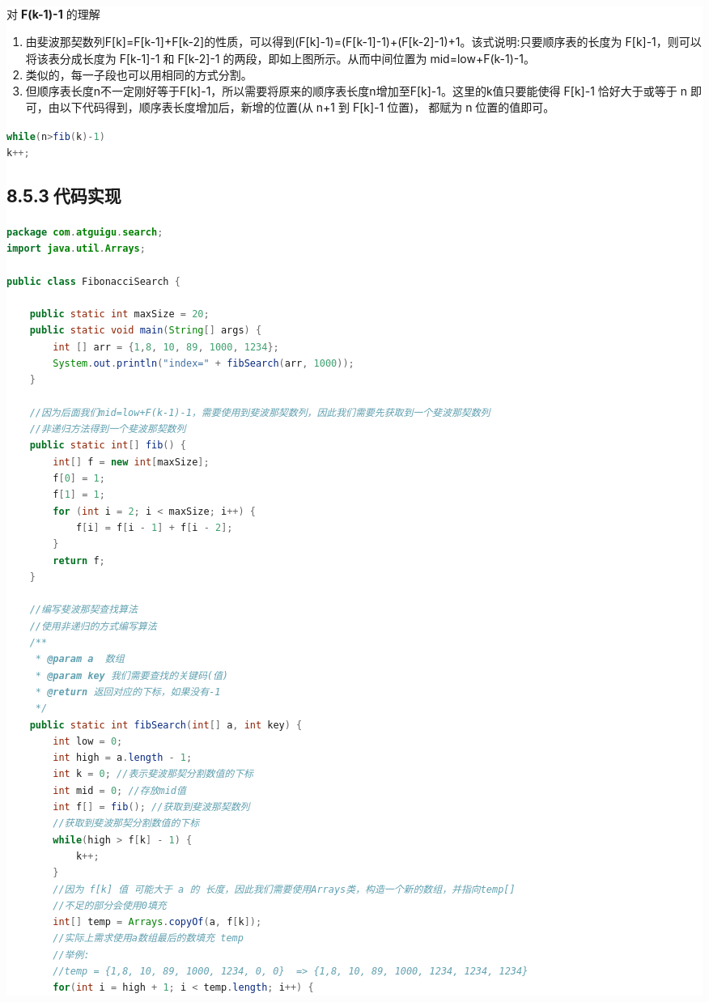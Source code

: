 对 **F(k-1)-1** 的理解

1.  由斐波那契数列F[k]=F[k-1]+F[k-2]的性质，可以得到(F[k]-1)=(F[k-1]-1)+(F[k-2]-1)+1。该式说明:只要顺序表的长度为 F[k]-1，则可以将该表分成长度为 F[k-1]-1 和 F[k-2]-1 的两段，即如上图所示。从而中间位置为 mid=low+F(k-1)-1。
2. 类似的，每一子段也可以用相同的方式分割。
3. 但顺序表长度n不一定刚好等于F[k]-1，所以需要将原来的顺序表长度n增加至F[k]-1。这里的k值只要能使得 F[k]-1 恰好大于或等于 n 即可，由以下代码得到，顺序表长度增加后，新增的位置(从 n+1 到 F[k]-1 位置)， 都赋为 n 位置的值即可。

```java
while(n>fib(k)-1)
k++;
```



## 8.5.3 代码实现



```java
package com.atguigu.search;
import java.util.Arrays;

public class FibonacciSearch {

	public static int maxSize = 20;
	public static void main(String[] args) {
		int [] arr = {1,8, 10, 89, 1000, 1234};
		System.out.println("index=" + fibSearch(arr, 1000));
	}

	//因为后面我们mid=low+F(k-1)-1，需要使用到斐波那契数列，因此我们需要先获取到一个斐波那契数列
	//非递归方法得到一个斐波那契数列
	public static int[] fib() {
		int[] f = new int[maxSize];
		f[0] = 1;
		f[1] = 1;
		for (int i = 2; i < maxSize; i++) {
			f[i] = f[i - 1] + f[i - 2];
		}
		return f;
	}
	
	//编写斐波那契查找算法
	//使用非递归的方式编写算法
	/**
	 * @param a  数组
	 * @param key 我们需要查找的关键码(值)
	 * @return 返回对应的下标，如果没有-1
	 */
	public static int fibSearch(int[] a, int key) {
		int low = 0;
		int high = a.length - 1;
		int k = 0; //表示斐波那契分割数值的下标
		int mid = 0; //存放mid值
		int f[] = fib(); //获取到斐波那契数列
		//获取到斐波那契分割数值的下标
		while(high > f[k] - 1) {
			k++;
		}
		//因为 f[k] 值 可能大于 a 的 长度，因此我们需要使用Arrays类，构造一个新的数组，并指向temp[]
		//不足的部分会使用0填充
		int[] temp = Arrays.copyOf(a, f[k]);
		//实际上需求使用a数组最后的数填充 temp
		//举例:
		//temp = {1,8, 10, 89, 1000, 1234, 0, 0}  => {1,8, 10, 89, 1000, 1234, 1234, 1234}
		for(int i = high + 1; i < temp.length; i++) {
```